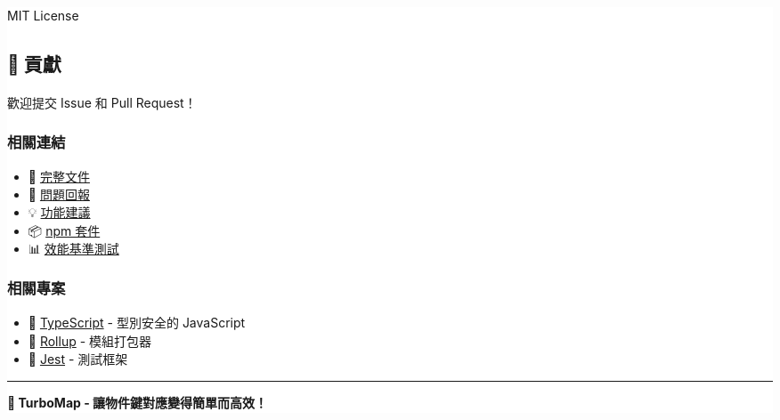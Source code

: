 MIT License

## 🤝 貢獻

歡迎提交 Issue 和 Pull Request！

### 相關連結
- 📖 [完整文件](https://github.com/chenfangyin/turbo-map)
- 🐛 [問題回報](https://github.com/chenfangyin/turbo-map/issues)
- 💡 [功能建議](https://github.com/chenfangyin/turbo-map/discussions)
- 📦 [npm 套件](https://www.npmjs.com/package/turbo-map)
- 📊 [效能基準測試](https://github.com/chenfangyin/turbo-map#performance)

### 相關專案
- 🔗 [TypeScript](https://www.typescriptlang.org/) - 型別安全的 JavaScript
- 🔗 [Rollup](https://rollupjs.org/) - 模組打包器
- 🔗 [Jest](https://jestjs.io/) - 測試框架

---

**🚀 TurboMap - 讓物件鍵對應變得簡單而高效！**
